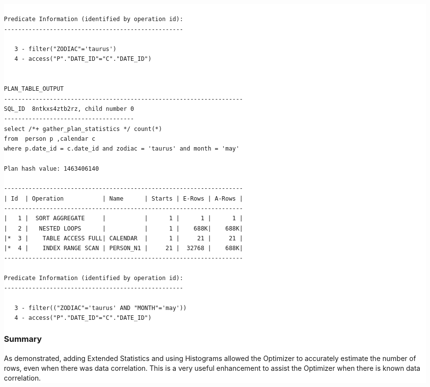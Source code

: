 ```

Predicate Information (identified by operation id):
---------------------------------------------------

   3 - filter("ZODIAC"='taurus')
   4 - access("P"."DATE_ID"="C"."DATE_ID")


PLAN_TABLE_OUTPUT
--------------------------------------------------------------------
SQL_ID  8ntkxs4ztb2rz, child number 0
-------------------------------------
select /*+ gather_plan_statistics */ count(*)
from  person p ,calendar c
where p.date_id = c.date_id and zodiac = 'taurus' and month = 'may'

Plan hash value: 1463406140

--------------------------------------------------------------------
| Id  | Operation           | Name      | Starts | E-Rows | A-Rows |
--------------------------------------------------------------------
|   1 |  SORT AGGREGATE     |           |      1 |      1 |      1 |
|   2 |   NESTED LOOPS      |           |      1 |    688K|    688K|
|*  3 |    TABLE ACCESS FULL| CALENDAR  |      1 |     21 |     21 |
|*  4 |    INDEX RANGE SCAN | PERSON_N1 |     21 |  32768 |    688K|
--------------------------------------------------------------------

Predicate Information (identified by operation id):
---------------------------------------------------

   3 - filter(("ZODIAC"='taurus' AND "MONTH"='may'))
   4 - access("P"."DATE_ID"="C"."DATE_ID")
```

### Summary

As demonstrated, adding Extended Statistics and using Histograms allowed the Optimizer to accurately estimate the number of rows, even when there was data correlation.  This is a very useful enhancement to assist the Optimizer when there is known data correlation.
